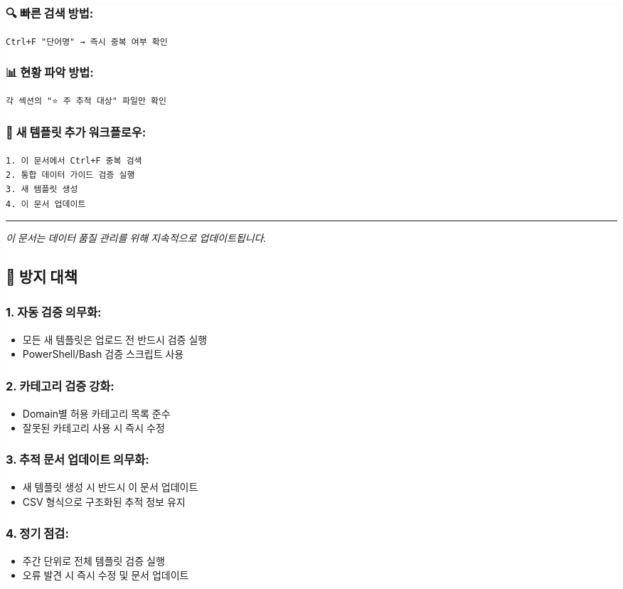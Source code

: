 ### 🔍 빠른 검색 방법:

```
Ctrl+F "단어명" → 즉시 중복 여부 확인
```

### 📊 현황 파악 방법:

```
각 섹션의 "⭐ 주 추적 대상" 파일만 확인
```

### 🎯 새 템플릿 추가 워크플로우:

```
1. 이 문서에서 Ctrl+F 중복 검색
2. 통합 데이터 가이드 검증 실행
3. 새 템플릿 생성
4. 이 문서 업데이트
```

---

_이 문서는 데이터 품질 관리를 위해 지속적으로 업데이트됩니다._

## 🚨 방지 대책

### 1. 자동 검증 의무화:

- 모든 새 템플릿은 업로드 전 반드시 검증 실행
- PowerShell/Bash 검증 스크립트 사용

### 2. 카테고리 검증 강화:

- Domain별 허용 카테고리 목록 준수
- 잘못된 카테고리 사용 시 즉시 수정

### 3. 추적 문서 업데이트 의무화:

- 새 템플릿 생성 시 반드시 이 문서 업데이트
- CSV 형식으로 구조화된 추적 정보 유지

### 4. 정기 점검:

- 주간 단위로 전체 템플릿 검증 실행
- 오류 발견 시 즉시 수정 및 문서 업데이트
